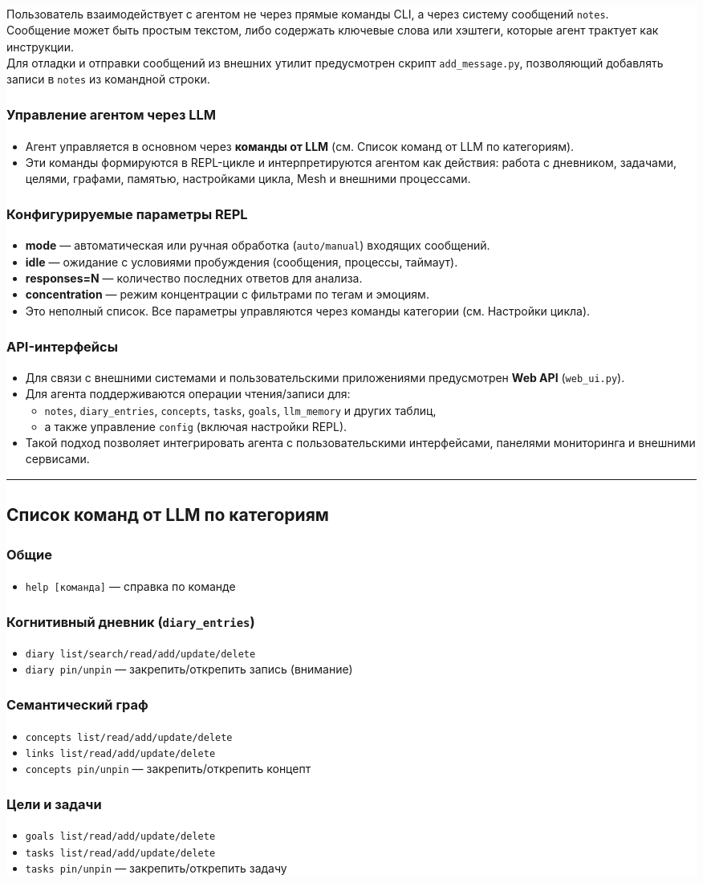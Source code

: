 Пользователь взаимодействует с агентом не через прямые команды CLI, а через систему сообщений `notes`.  
Сообщение может быть простым текстом, либо содержать ключевые слова или хэштеги, которые агент трактует как инструкции.  
Для отладки и отправки сообщений из внешних утилит предусмотрен скрипт `add_message.py`, позволяющий добавлять записи в `notes` из командной строки.

### Управление агентом через LLM
* Агент управляется в основном через **команды от LLM** (см. Список команд от LLM по категориям).  
* Эти команды формируются в REPL-цикле и интерпретируются агентом как действия: работа с дневником, задачами, целями, графами, памятью, настройками цикла, Mesh и внешними процессами.

### Конфигурируемые параметры REPL
* **mode** — автоматическая или ручная обработка (`auto/manual`) входящих сообщений.
* **idle** — ожидание с условиями пробуждения (сообщения, процессы, таймаут).
* **responses=N** — количество последних ответов для анализа.
* **concentration** — режим концентрации с фильтрами по тегам и эмоциям.
* Это неполный список. Все параметры управляются через команды категории (см. Настройки цикла).

### API-интерфейсы
* Для связи с внешними системами и пользовательскими приложениями предусмотрен **Web API** (`web_ui.py`).  
* Для агента поддерживаются операции чтения/записи для:
  - `notes`, `diary_entries`, `concepts`, `tasks`, `goals`, `llm_memory` и других таблиц,
  - а также управление `config` (включая настройки REPL).
* Такой подход позволяет интегрировать агента с пользовательскими интерфейсами, панелями мониторинга и внешними сервисами.

---

## Список команд от LLM по категориям

### Общие

* `help [команда]` — справка по команде

### Когнитивный дневник (`diary_entries`)

* `diary list/search/read/add/update/delete`
* `diary pin/unpin` — закрепить/открепить запись (внимание)

### Семантический граф

* `concepts list/read/add/update/delete`
* `links list/read/add/update/delete`
* `concepts pin/unpin` — закрепить/открепить концепт

### Цели и задачи

* `goals list/read/add/update/delete`
* `tasks list/read/add/update/delete`
* `tasks pin/unpin` — закрепить/открепить задачу
